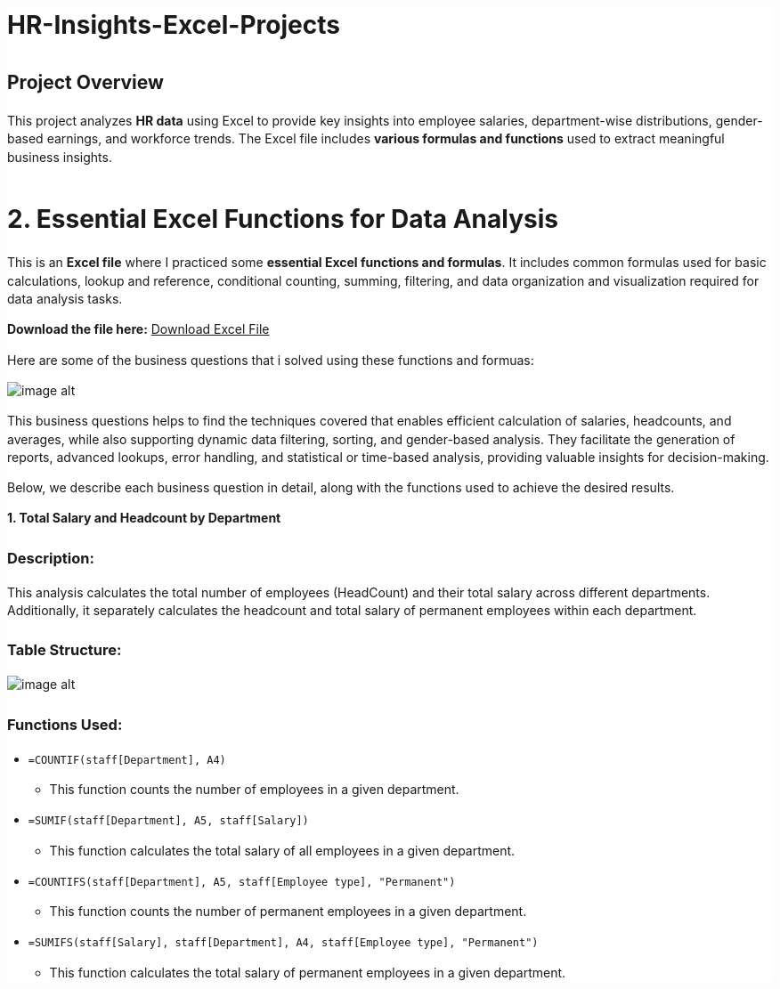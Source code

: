 # HR-Insights-Excel-Projects

## Project Overview  
This project analyzes **HR data** using Excel to provide key insights into employee salaries, department-wise distributions, gender-based earnings, and workforce trends. The Excel file includes **various formulas and functions** used to extract meaningful business insights.  

# 2. **Essential Excel Functions for Data Analysis**

This is an **Excel file** where I practiced some **essential Excel functions and formulas**. It includes common formulas used for basic calculations, lookup and reference, conditional counting, summing, filtering, and data organization and visualization required for data analysis tasks.  

**Download the file here:** [Download Excel File](https://github.com/Sofiya-Banmala/Excel-Project/blob/main/Essential_Excel_Functions_for_Data_Analysis_Practise.xlsx)  

Here are some of the business questions that i solved using these functions and formuas:

![image alt](https://github.com/Sofiya-Banmala/Excel-Project/blob/main/excel%20func.JPG?raw=true)

This business questions helps to find the techniques covered that enables efficient calculation of salaries, headcounts, and averages, while also supporting dynamic data filtering, sorting, and gender-based analysis. They facilitate the generation of reports, advanced lookups, error handling, and statistical or time-based analysis, providing valuable insights for decision-making.

Below, we describe each business question in detail, along with the functions used to achieve the desired results.

**1. Total Salary and Headcount by Department**

### Description:
This analysis calculates the total number of employees (HeadCount) and their total salary across different departments. Additionally, it separately calculates the headcount and total salary of permanent employees within each department.

### Table Structure:

![image alt](https://github.com/Sofiya-Banmala/Excel-Project/blob/main/1an%202.JPG?raw=true)


### Functions Used:

- `=COUNTIF(staff[Department], A4)`  
  - This function counts the number of employees in a given department.

- `=SUMIF(staff[Department], A5, staff[Salary])`  
  - This function calculates the total salary of all employees in a given department.

- `=COUNTIFS(staff[Department], A5, staff[Employee type], "Permanent")`  
  - This function counts the number of permanent employees in a given department.

- `=SUMIFS(staff[Salary], staff[Department], A4, staff[Employee type], "Permanent")`  
  - This function calculates the total salary of permanent employees in a given department.
